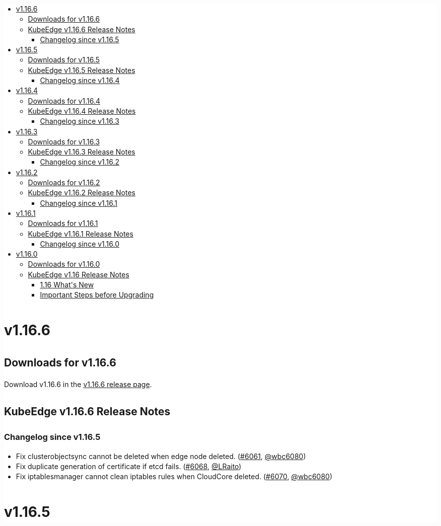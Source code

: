 * [v1.16.6](#v1166)
  * [Downloads for v1.16.6](#downloads-for-v1166)
  * [KubeEdge v1.16.6 Release Notes](#kubeedge-v1166-release-notes)
    * [Changelog since v1.16.5](#changelog-since-v1165)
* [v1.16.5](#v1165)
  * [Downloads for v1.16.5](#downloads-for-v1165)
  * [KubeEdge v1.16.5 Release Notes](#kubeedge-v1165-release-notes)
    * [Changelog since v1.16.4](#changelog-since-v1164)
* [v1.16.4](#v1164)
  * [Downloads for v1.16.4](#downloads-for-v1164)
  * [KubeEdge v1.16.4 Release Notes](#kubeedge-v1164-release-notes)
    * [Changelog since v1.16.3](#changelog-since-v1163)
* [v1.16.3](#v1163)
  * [Downloads for v1.16.3](#downloads-for-v1163)
  * [KubeEdge v1.16.3 Release Notes](#kubeedge-v1163-release-notes)
    * [Changelog since v1.16.2](#changelog-since-v1162)
* [v1.16.2](#v1162)
  * [Downloads for v1.16.2](#downloads-for-v1162)
  * [KubeEdge v1.16.2 Release Notes](#kubeedge-v1162-release-notes)
    * [Changelog since v1.16.1](#changelog-since-v1161)
* [v1.16.1](#v1161)
  * [Downloads for v1.16.1](#downloads-for-v1161)
  * [KubeEdge v1.16.1 Release Notes](#kubeedge-v1161-release-notes)
    * [Changelog since v1.16.0](#changelog-since-v1160)
* [v1.16.0](#v1160)
    * [Downloads for v1.16.0](#downloads-for-v1160)
    * [KubeEdge v1.16 Release Notes](#kubeedge-v116-release-notes)
        * [1.16 What's New](#116-whats-new)
        * [Important Steps before Upgrading](#important-steps-before-upgrading)

# v1.16.6

## Downloads for v1.16.6

Download v1.16.6 in the [v1.16.6 release page](https://github.com/kubeedge/kubeedge/releases/tag/v1.16.6).

## KubeEdge v1.16.6 Release Notes

### Changelog since v1.16.5

- Fix clusterobjectsync cannot be deleted when edge node deleted. ([#6061](https://github.com/kubeedge/kubeedge/pull/6061), [@wbc6080](https://github.com/wbc6080))
- Fix duplicate generation of certificate if etcd fails. ([#6068](https://github.com/kubeedge/kubeedge/pull/6068), [@LRaito](https://github.com/LRaito))
- Fix iptablesmanager cannot clean iptables rules when CloudCore deleted. ([#6070](https://github.com/kubeedge/kubeedge/pull/6070), [@wbc6080](https://github.com/wbc6080))


# v1.16.5
